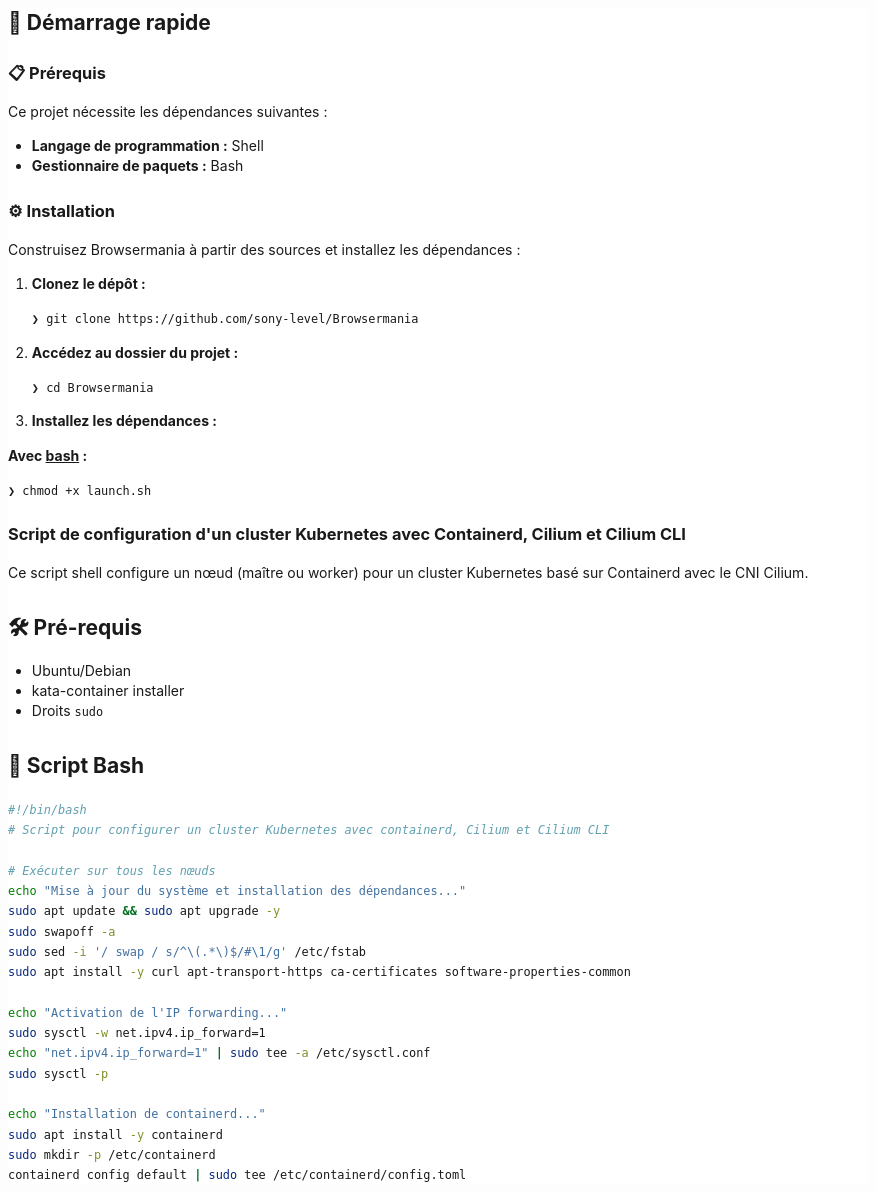 
## 🚀 Démarrage rapide

### 📋 Prérequis

Ce projet nécessite les dépendances suivantes :

- **Langage de programmation :** Shell
- **Gestionnaire de paquets :** Bash

### ⚙️ Installation

Construisez Browsermania à partir des sources et installez les dépendances :

1. **Clonez le dépôt :**

    ```sh
    ❯ git clone https://github.com/sony-level/Browsermania
    ```

2. **Accédez au dossier du projet :**

    ```sh
    ❯ cd Browsermania
    ```

3. **Installez les dépendances :**

**Avec [bash](https://www.gnu.org/software/bash/) :**

```sh
❯ chmod +x launch.sh
````
### Script de configuration d'un cluster Kubernetes avec Containerd, Cilium et Cilium CLI

Ce script shell configure un nœud (maître ou worker) pour un cluster Kubernetes basé sur Containerd avec le CNI Cilium.

## 🛠️ Pré-requis

- Ubuntu/Debian
- kata-container installer
- Droits `sudo`

## 📜 Script Bash

```bash
#!/bin/bash
# Script pour configurer un cluster Kubernetes avec containerd, Cilium et Cilium CLI

# Exécuter sur tous les nœuds
echo "Mise à jour du système et installation des dépendances..."
sudo apt update && sudo apt upgrade -y
sudo swapoff -a
sudo sed -i '/ swap / s/^\(.*\)$/#\1/g' /etc/fstab
sudo apt install -y curl apt-transport-https ca-certificates software-properties-common

echo "Activation de l'IP forwarding..."
sudo sysctl -w net.ipv4.ip_forward=1
echo "net.ipv4.ip_forward=1" | sudo tee -a /etc/sysctl.conf
sudo sysctl -p

echo "Installation de containerd..."
sudo apt install -y containerd
sudo mkdir -p /etc/containerd
containerd config default | sudo tee /etc/containerd/config.toml
```